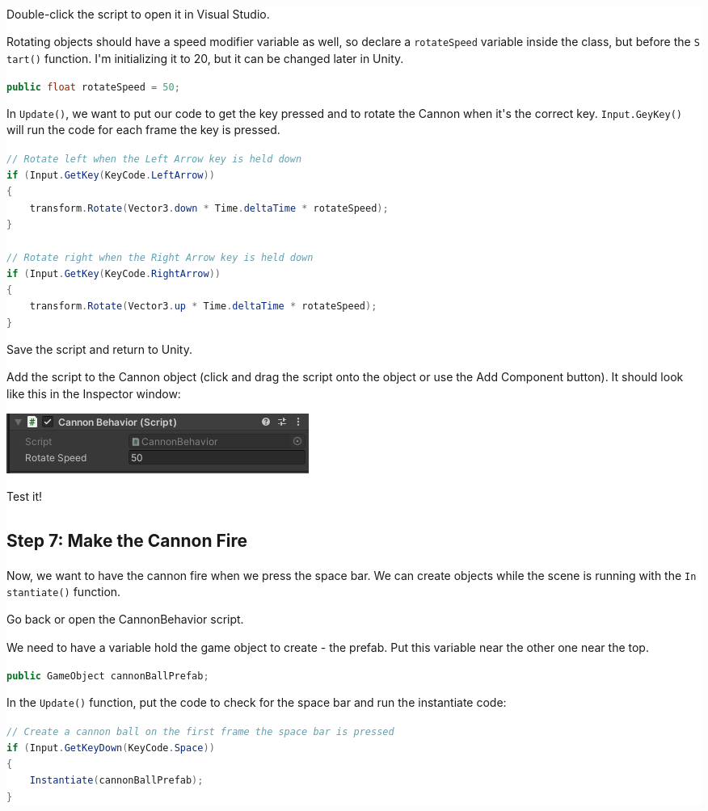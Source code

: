 Double-click the script to open it in Visual Studio.

Rotating objects should have a speed modifier variable as well, so declare a `rotateSpeed` variable inside the class, but before the `Start()` function. I'm initializing it to 20, but it can be changed later in Unity.

```csharp
public float rotateSpeed = 50;
```

In `Update()`, we want to put our code to get the key pressed and to rotate the Cannon when it's the correct key. `Input.GeyKey()` will run the code for each frame the key is pressed.

```csharp
// Rotate left when the Left Arrow key is held down
if (Input.GetKey(KeyCode.LeftArrow))
{
    transform.Rotate(Vector3.down * Time.deltaTime * rotateSpeed);
}

// Rotate right when the Right Arrow key is held down
if (Input.GetKey(KeyCode.RightArrow))
{
    transform.Rotate(Vector3.up * Time.deltaTime * rotateSpeed);
}
```

Save the script and return to Unity.

Add the script to the Cannon object \(click and drag the script onto the object or use the Add Component button\). It should look like this in the Inspector window:

![](../../.gitbook/assets/image%20%28398%29.png)

Test it!

## Step 7: Make the Cannon Fire

Now, we want to have the cannon fire when we press the space bar. We can create objects while the scene is running with the `Instantiate()` function.

Go back or open the CannonBehavior script.

We need to have a variable hold the game object to create - the prefab. Put this variable near the other one near the top.

```csharp
public GameObject cannonBallPrefab;
```

In the `Update()` function, put the code to check for the space bar and run the instantiate code:

```csharp
// Create a cannon ball on the first frame the space bar is pressed
if (Input.GetKeyDown(KeyCode.Space))
{
    Instantiate(cannonBallPrefab);
}
```
